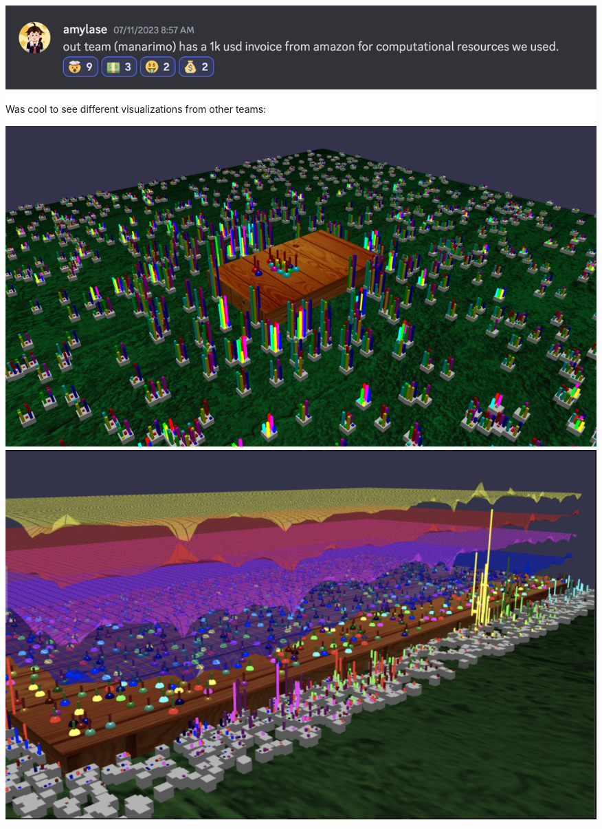 <img src="img/icfpc-2023/aws.png" style="width: 100%;"/>

Was cool to see different visualizations from other teams:

<img src="img/icfpc-2023/discord1.png" style="width: 100%;"/>
<img src="img/icfpc-2023/discord2.png" style="width: 100%;"/>
